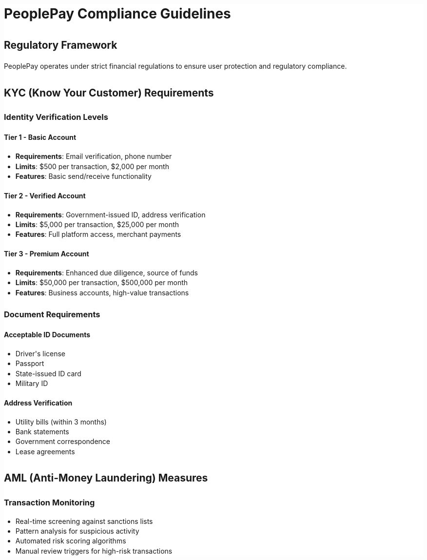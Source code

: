 # PeoplePay Compliance Guidelines

## Regulatory Framework

PeoplePay operates under strict financial regulations to ensure user protection and regulatory compliance.

## KYC (Know Your Customer) Requirements

### Identity Verification Levels

#### Tier 1 - Basic Account

- **Requirements**: Email verification, phone number
- **Limits**: $500 per transaction, $2,000 per month
- **Features**: Basic send/receive functionality

#### Tier 2 - Verified Account

- **Requirements**: Government-issued ID, address verification
- **Limits**: $5,000 per transaction, $25,000 per month
- **Features**: Full platform access, merchant payments

#### Tier 3 - Premium Account

- **Requirements**: Enhanced due diligence, source of funds
- **Limits**: $50,000 per transaction, $500,000 per month
- **Features**: Business accounts, high-value transactions

### Document Requirements

#### Acceptable ID Documents

- Driver's license
- Passport
- State-issued ID card
- Military ID

#### Address Verification

- Utility bills (within 3 months)
- Bank statements
- Government correspondence
- Lease agreements

## AML (Anti-Money Laundering) Measures

### Transaction Monitoring

- Real-time screening against sanctions lists
- Pattern analysis for suspicious activity
- Automated risk scoring algorithms
- Manual review triggers for high-risk transactions
